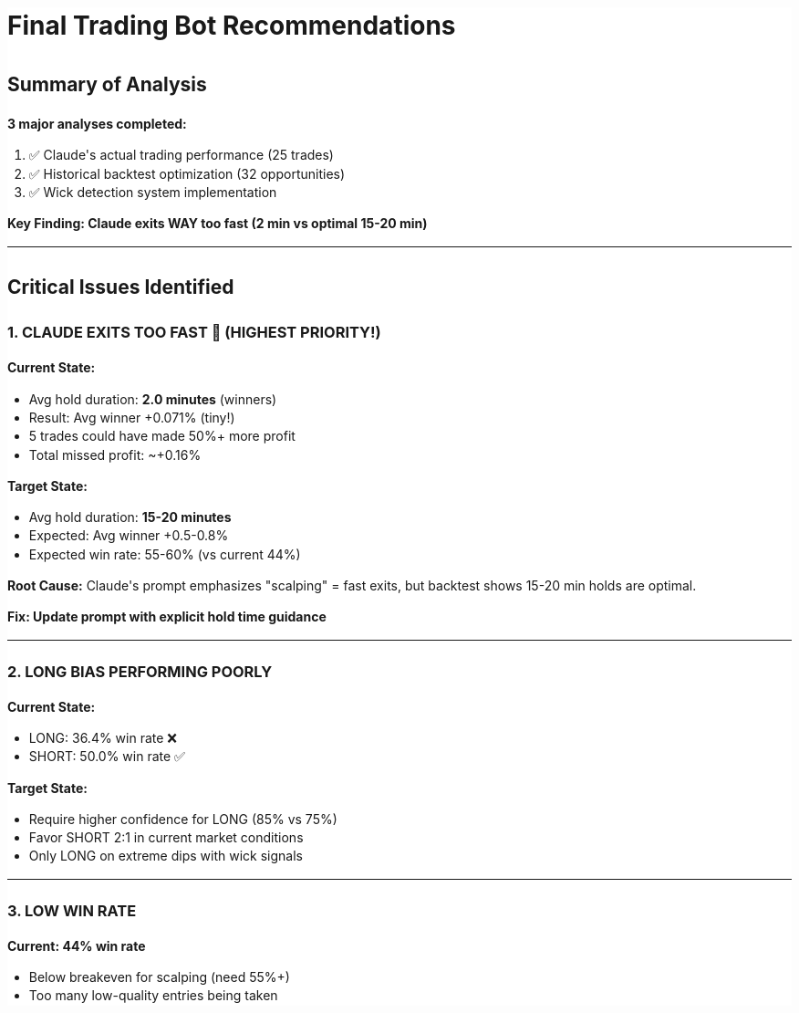 # Final Trading Bot Recommendations

## Summary of Analysis

**3 major analyses completed:**
1. ✅ Claude's actual trading performance (25 trades)
2. ✅ Historical backtest optimization (32 opportunities)
3. ✅ Wick detection system implementation

**Key Finding: Claude exits WAY too fast (2 min vs optimal 15-20 min)**

---

## Critical Issues Identified

### 1. CLAUDE EXITS TOO FAST 🚨 (HIGHEST PRIORITY!)

**Current State:**
- Avg hold duration: **2.0 minutes** (winners)
- Result: Avg winner +0.071% (tiny!)
- 5 trades could have made 50%+ more profit
- Total missed profit: ~+0.16%

**Target State:**
- Avg hold duration: **15-20 minutes**
- Expected: Avg winner +0.5-0.8%
- Expected win rate: 55-60% (vs current 44%)

**Root Cause:**
Claude's prompt emphasizes "scalping" = fast exits, but backtest shows 15-20 min holds are optimal.

**Fix: Update prompt with explicit hold time guidance**

---

### 2. LONG BIAS PERFORMING POORLY

**Current State:**
- LONG: 36.4% win rate ❌
- SHORT: 50.0% win rate ✅

**Target State:**
- Require higher confidence for LONG (85% vs 75%)
- Favor SHORT 2:1 in current market conditions
- Only LONG on extreme dips with wick signals

---

### 3. LOW WIN RATE

**Current: 44% win rate**
- Below breakeven for scalping (need 55%+)
- Too many low-quality entries being taken
